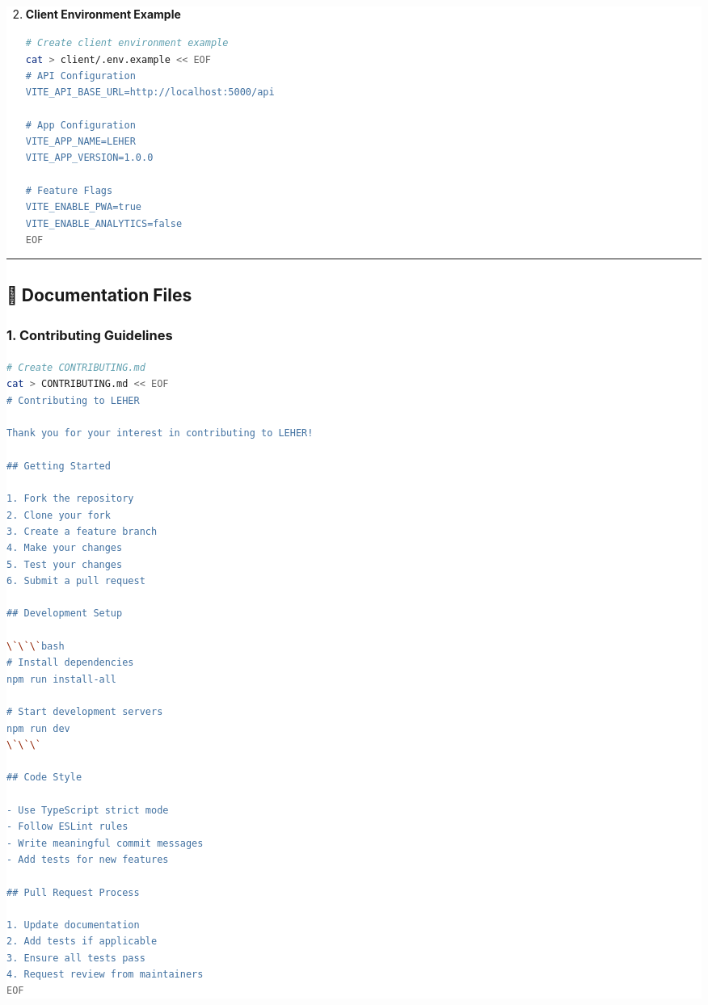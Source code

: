 2. **Client Environment Example**
   ```bash
   # Create client environment example
   cat > client/.env.example << EOF
   # API Configuration
   VITE_API_BASE_URL=http://localhost:5000/api
   
   # App Configuration
   VITE_APP_NAME=LEHER
   VITE_APP_VERSION=1.0.0
   
   # Feature Flags
   VITE_ENABLE_PWA=true
   VITE_ENABLE_ANALYTICS=false
   EOF
   ```

---

## 📝 Documentation Files

### 1. Contributing Guidelines

```bash
# Create CONTRIBUTING.md
cat > CONTRIBUTING.md << EOF
# Contributing to LEHER

Thank you for your interest in contributing to LEHER!

## Getting Started

1. Fork the repository
2. Clone your fork
3. Create a feature branch
4. Make your changes
5. Test your changes
6. Submit a pull request

## Development Setup

\`\`\`bash
# Install dependencies
npm run install-all

# Start development servers
npm run dev
\`\`\`

## Code Style

- Use TypeScript strict mode
- Follow ESLint rules
- Write meaningful commit messages
- Add tests for new features

## Pull Request Process

1. Update documentation
2. Add tests if applicable
3. Ensure all tests pass
4. Request review from maintainers
EOF
```
